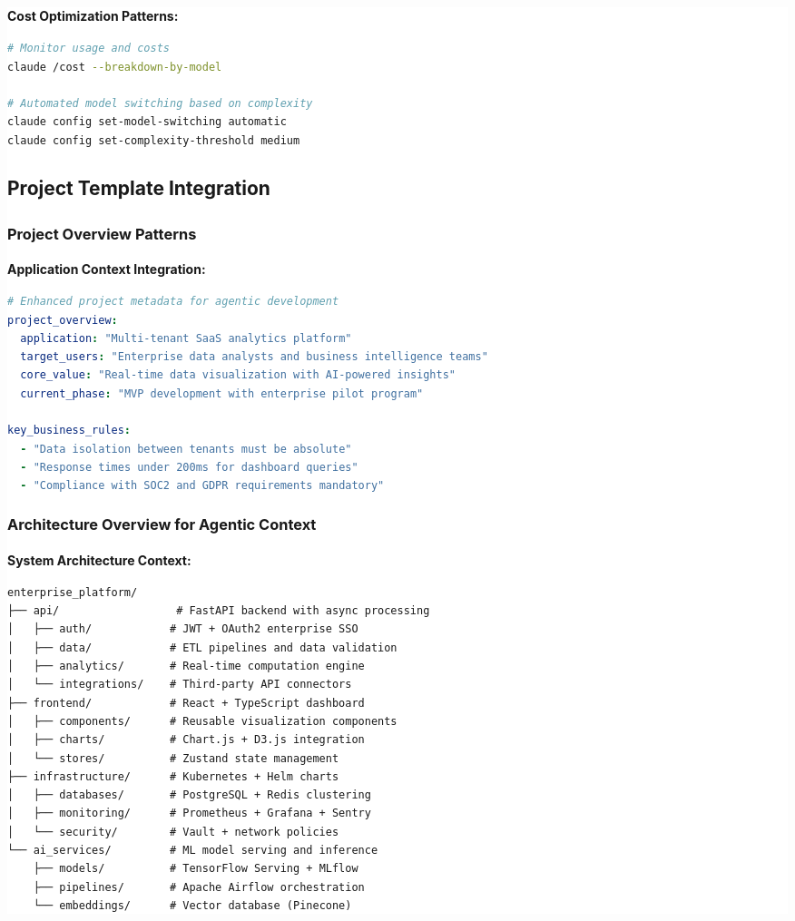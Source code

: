 **Cost Optimization Patterns:**
```bash
# Monitor usage and costs
claude /cost --breakdown-by-model

# Automated model switching based on complexity
claude config set-model-switching automatic
claude config set-complexity-threshold medium
```

## Project Template Integration

### Project Overview Patterns

**Application Context Integration:**
```yaml
# Enhanced project metadata for agentic development
project_overview:
  application: "Multi-tenant SaaS analytics platform"
  target_users: "Enterprise data analysts and business intelligence teams"
  core_value: "Real-time data visualization with AI-powered insights"
  current_phase: "MVP development with enterprise pilot program"
  
key_business_rules:
  - "Data isolation between tenants must be absolute"
  - "Response times under 200ms for dashboard queries"
  - "Compliance with SOC2 and GDPR requirements mandatory"
```

### Architecture Overview for Agentic Context

**System Architecture Context:**
```
enterprise_platform/
├── api/                  # FastAPI backend with async processing
│   ├── auth/            # JWT + OAuth2 enterprise SSO
│   ├── data/            # ETL pipelines and data validation
│   ├── analytics/       # Real-time computation engine
│   └── integrations/    # Third-party API connectors
├── frontend/            # React + TypeScript dashboard
│   ├── components/      # Reusable visualization components
│   ├── charts/          # Chart.js + D3.js integration
│   └── stores/          # Zustand state management
├── infrastructure/      # Kubernetes + Helm charts
│   ├── databases/       # PostgreSQL + Redis clustering
│   ├── monitoring/      # Prometheus + Grafana + Sentry
│   └── security/        # Vault + network policies
└── ai_services/         # ML model serving and inference
    ├── models/          # TensorFlow Serving + MLflow
    ├── pipelines/       # Apache Airflow orchestration
    └── embeddings/      # Vector database (Pinecone)
```
